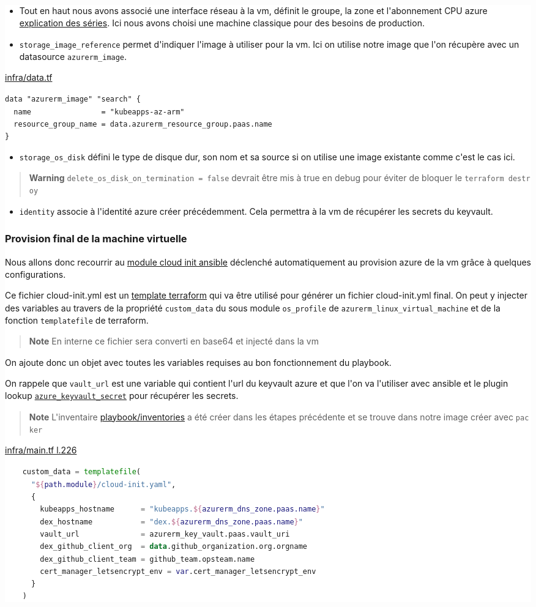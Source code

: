 - Tout en haut nous avons associé une interface réseau à la vm, définit le groupe, la zone et l'abonnement CPU azure [explication des séries](https://azure.microsoft.com/fr-fr/pricing/details/virtual-machines/series/). Ici nous avons choisi une machine classique pour des besoins de production.

- `storage_image_reference` permet d'indiquer l'image à utiliser pour la vm. Ici on utilise notre image que l'on récupère avec un datasource `azurerm_image`.

[infra/data.tf](infra/data.tf#L5)

```hcl
data "azurerm_image" "search" {
  name                = "kubeapps-az-arm"
  resource_group_name = data.azurerm_resource_group.paas.name
}
```

- `storage_os_disk` défini le type de disque dur, son nom et sa source si on utilise une image existante comme c'est le cas ici.

> **Warning** `delete_os_disk_on_termination = false` devrait être mis à true en debug pour éviter de bloquer le `terraform destroy`

- `identity` associe à l'identité azure créer précédemment. Cela permettra à la vm de récupérer les secrets du keyvault.

### Provision final de la machine virtuelle

Nous allons donc recourrir au [module cloud init ansible](https://cloudinit.readthedocs.io/en/latest/topics/modules.html#ansible) déclenché automatiquement au provision azure de la vm grâce à quelques configurations.

Ce fichier cloud-init.yml est un [template terraform](https://developer.hashicorp.com/terraform/language/functions/templatefile) qui va être utilisé pour générer un fichier cloud-init.yml final. On peut y injecter des variables au travers de la propriété `custom_data` du sous module `os_profile` de `azurerm_linux_virtual_machine` et de la fonction `templatefile` de terraform.

> **Note** En interne ce fichier sera converti en base64 et injecté dans la vm

On ajoute donc un objet avec toutes les variables requises au bon fonctionnement du playbook.

On rappele que `vault_url` est une variable qui contient l'url du keyvault azure et que l'on va l'utiliser avec ansible et le plugin lookup [`azure_keyvault_secret`](https://docs.ansible.com/ansible/devel/collections/azure/azcollection/azure_keyvault_secret_lookup.html) pour récupérer les secrets.

> **Note** L'inventaire [playbook/inventories](playbook/inventories) a été créer dans les étapes précédente et se trouve dans notre image créer avec `packer`

[infra/main.tf l.226](../infra/main.tf#L259)
```tf
    custom_data = templatefile(
      "${path.module}/cloud-init.yaml",
      {
        kubeapps_hostname      = "kubeapps.${azurerm_dns_zone.paas.name}"
        dex_hostname           = "dex.${azurerm_dns_zone.paas.name}"
        vault_url              = azurerm_key_vault.paas.vault_uri
        dex_github_client_org  = data.github_organization.org.orgname
        dex_github_client_team = github_team.opsteam.name
        cert_manager_letsencrypt_env = var.cert_manager_letsencrypt_env
      }
    )
```
